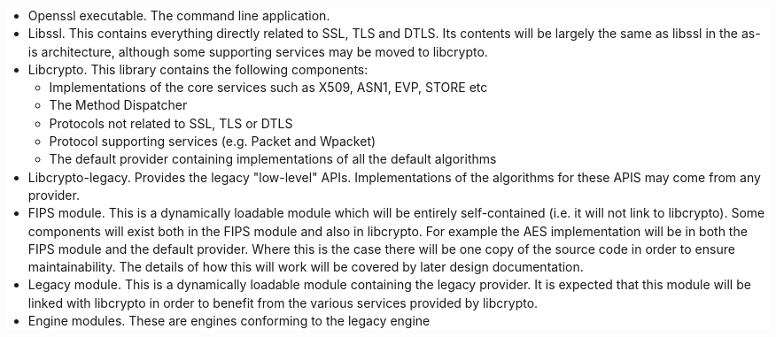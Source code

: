 *   Openssl executable. The command line application.
*   Libssl. This contains everything directly related to SSL, TLS and DTLS. Its contents will be largely the same as libssl in the as-is architecture, although some supporting services may be moved to libcrypto.
*   Libcrypto. This library contains the following components:
    *   Implementations of the core services such as X509, ASN1, EVP, STORE etc
    *   The Method Dispatcher
    *   Protocols not related to SSL, TLS or DTLS
    *   Protocol supporting services (e.g. Packet and Wpacket)
    *   The default provider containing implementations of all the default algorithms
*   Libcrypto-legacy. Provides the legacy "low-level" APIs. Implementations of the algorithms for these APIS may come from any provider.
*   FIPS module. This is a dynamically loadable module which will be entirely self-contained (i.e. it will not link to libcrypto). Some components will exist both in the FIPS module and also in libcrypto. For example the AES implementation will be in both the FIPS module and the default provider. Where this is the case there will be one copy of the source code in order to ensure maintainability. The details of how this will work will be covered by later design documentation.
*   Legacy module. This is a dynamically loadable module containing the legacy provider. It is expected that this module will be linked with libcrypto in order to benefit from the various services provided by libcrypto.
*   Engine modules. These are engines conforming to the legacy engine 


